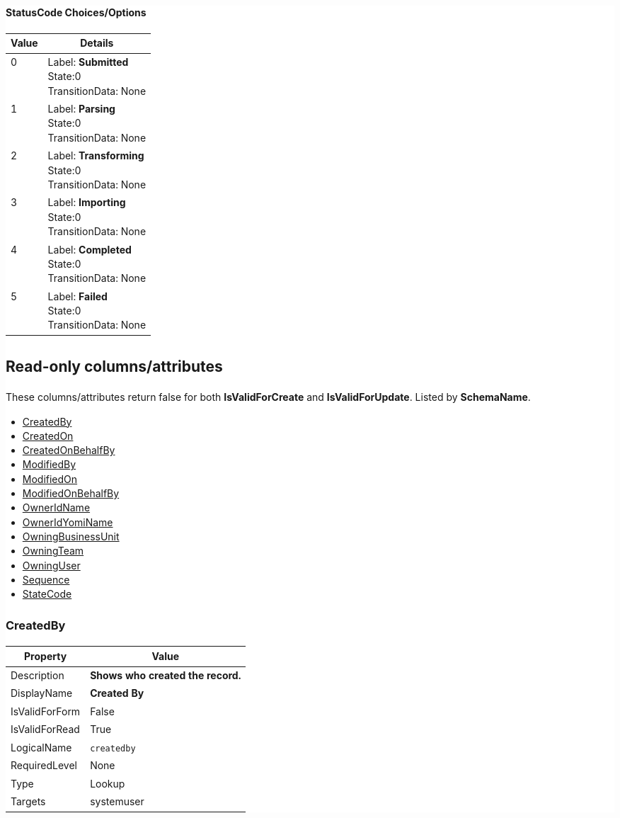 #### StatusCode Choices/Options

|Value|Details|
|---|---|
|0|Label: **Submitted**<br />State:0<br />TransitionData: None|
|1|Label: **Parsing**<br />State:0<br />TransitionData: None|
|2|Label: **Transforming**<br />State:0<br />TransitionData: None|
|3|Label: **Importing**<br />State:0<br />TransitionData: None|
|4|Label: **Completed**<br />State:0<br />TransitionData: None|
|5|Label: **Failed**<br />State:0<br />TransitionData: None|


## Read-only columns/attributes

These columns/attributes return false for both **IsValidForCreate** and **IsValidForUpdate**. Listed by **SchemaName**.

- [CreatedBy](#BKMK_CreatedBy)
- [CreatedOn](#BKMK_CreatedOn)
- [CreatedOnBehalfBy](#BKMK_CreatedOnBehalfBy)
- [ModifiedBy](#BKMK_ModifiedBy)
- [ModifiedOn](#BKMK_ModifiedOn)
- [ModifiedOnBehalfBy](#BKMK_ModifiedOnBehalfBy)
- [OwnerIdName](#BKMK_OwnerIdName)
- [OwnerIdYomiName](#BKMK_OwnerIdYomiName)
- [OwningBusinessUnit](#BKMK_OwningBusinessUnit)
- [OwningTeam](#BKMK_OwningTeam)
- [OwningUser](#BKMK_OwningUser)
- [Sequence](#BKMK_Sequence)
- [StateCode](#BKMK_StateCode)

### <a name="BKMK_CreatedBy"></a> CreatedBy

|Property|Value|
|---|---|
|Description|**Shows who created the record.**|
|DisplayName|**Created By**|
|IsValidForForm|False|
|IsValidForRead|True|
|LogicalName|`createdby`|
|RequiredLevel|None|
|Type|Lookup|
|Targets|systemuser|
